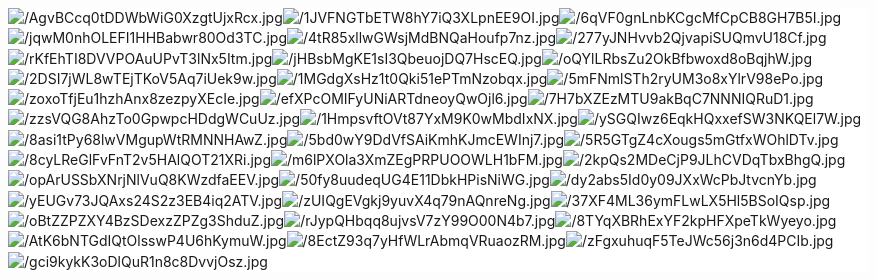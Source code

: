 <img src="https://image.tmdb.org/t/p/original/AgvBCcq0tDDWbWiG0XzgtUjxRcx.jpg" alt="/AgvBCcq0tDDWbWiG0XzgtUjxRcx.jpg" title="/AgvBCcq0tDDWbWiG0XzgtUjxRcx.jpg"><img src="https://image.tmdb.org/t/p/original/1JVFNGTbETW8hY7iQ3XLpnEE9OI.jpg" alt="/1JVFNGTbETW8hY7iQ3XLpnEE9OI.jpg" title="/1JVFNGTbETW8hY7iQ3XLpnEE9OI.jpg"><img src="https://image.tmdb.org/t/p/original/6qVF0gnLnbKCgcMfCpCB8GH7B5I.jpg" alt="/6qVF0gnLnbKCgcMfCpCB8GH7B5I.jpg" title="/6qVF0gnLnbKCgcMfCpCB8GH7B5I.jpg"><img src="https://image.tmdb.org/t/p/original/jqwM0nhOLEFI1HHBabwr80Od3TC.jpg" alt="/jqwM0nhOLEFI1HHBabwr80Od3TC.jpg" title="/jqwM0nhOLEFI1HHBabwr80Od3TC.jpg"><img src="https://image.tmdb.org/t/p/original/4tR85xllwGWsjMdBNQaHoufp7nz.jpg" alt="/4tR85xllwGWsjMdBNQaHoufp7nz.jpg" title="/4tR85xllwGWsjMdBNQaHoufp7nz.jpg"><img src="https://image.tmdb.org/t/p/original/277yJNHvvb2QjvapiSUQmvU18Cf.jpg" alt="/277yJNHvvb2QjvapiSUQmvU18Cf.jpg" title="/277yJNHvvb2QjvapiSUQmvU18Cf.jpg"><img src="https://image.tmdb.org/t/p/original/rKfEhTI8DVVPOAuUPvT3lNx5Itm.jpg" alt="/rKfEhTI8DVVPOAuUPvT3lNx5Itm.jpg" title="/rKfEhTI8DVVPOAuUPvT3lNx5Itm.jpg"><img src="https://image.tmdb.org/t/p/original/jHBsbMgKE1sI3QbeuojDQ7HscEQ.jpg" alt="/jHBsbMgKE1sI3QbeuojDQ7HscEQ.jpg" title="/jHBsbMgKE1sI3QbeuojDQ7HscEQ.jpg"><img src="https://image.tmdb.org/t/p/original/oQYlLRbsZu2OkBfbwoxd8oBqjhW.jpg" alt="/oQYlLRbsZu2OkBfbwoxd8oBqjhW.jpg" title="/oQYlLRbsZu2OkBfbwoxd8oBqjhW.jpg"><img src="https://image.tmdb.org/t/p/original/2DSI7jWL8wTEjTKoV5Aq7iUek9w.jpg" alt="/2DSI7jWL8wTEjTKoV5Aq7iUek9w.jpg" title="/2DSI7jWL8wTEjTKoV5Aq7iUek9w.jpg"><img src="https://image.tmdb.org/t/p/original/1MGdgXsHz1t0Qki51ePTmNzobqx.jpg" alt="/1MGdgXsHz1t0Qki51ePTmNzobqx.jpg" title="/1MGdgXsHz1t0Qki51ePTmNzobqx.jpg"><img src="https://image.tmdb.org/t/p/original/5mFNmlSTh2ryUM3o8xYlrV98ePo.jpg" alt="/5mFNmlSTh2ryUM3o8xYlrV98ePo.jpg" title="/5mFNmlSTh2ryUM3o8xYlrV98ePo.jpg"><img src="https://image.tmdb.org/t/p/original/zoxoTfjEu1hzhAnx8zezpyXEcIe.jpg" alt="/zoxoTfjEu1hzhAnx8zezpyXEcIe.jpg" title="/zoxoTfjEu1hzhAnx8zezpyXEcIe.jpg"><img src="https://image.tmdb.org/t/p/original/efXPcOMIFyUNiARTdneoyQwOjl6.jpg" alt="/efXPcOMIFyUNiARTdneoyQwOjl6.jpg" title="/efXPcOMIFyUNiARTdneoyQwOjl6.jpg"><img src="https://image.tmdb.org/t/p/original/7H7bXZEzMTU9akBqC7NNNIQRuD1.jpg" alt="/7H7bXZEzMTU9akBqC7NNNIQRuD1.jpg" title="/7H7bXZEzMTU9akBqC7NNNIQRuD1.jpg"><img src="https://image.tmdb.org/t/p/original/zzsVQG8AhzTo0GpwpcHDdgWCuUz.jpg" alt="/zzsVQG8AhzTo0GpwpcHDdgWCuUz.jpg" title="/zzsVQG8AhzTo0GpwpcHDdgWCuUz.jpg"><img src="https://image.tmdb.org/t/p/original/1HmpsvftOVt87YxM9K0wMbdIxNX.jpg" alt="/1HmpsvftOVt87YxM9K0wMbdIxNX.jpg" title="/1HmpsvftOVt87YxM9K0wMbdIxNX.jpg"><img src="https://image.tmdb.org/t/p/original/ySGQIwz6EqkHQxxefSW3NKQEl7W.jpg" alt="/ySGQIwz6EqkHQxxefSW3NKQEl7W.jpg" title="/ySGQIwz6EqkHQxxefSW3NKQEl7W.jpg"><img src="https://image.tmdb.org/t/p/original/8asi1tPy68lwVMgupWtRMNNHAwZ.jpg" alt="/8asi1tPy68lwVMgupWtRMNNHAwZ.jpg" title="/8asi1tPy68lwVMgupWtRMNNHAwZ.jpg"><img src="https://image.tmdb.org/t/p/original/5bd0wY9DdVfSAiKmhKJmcEWInj7.jpg" alt="/5bd0wY9DdVfSAiKmhKJmcEWInj7.jpg" title="/5bd0wY9DdVfSAiKmhKJmcEWInj7.jpg"><img src="https://image.tmdb.org/t/p/original/5R5GTgZ4cXougs5mGtfxWOhlDTv.jpg" alt="/5R5GTgZ4cXougs5mGtfxWOhlDTv.jpg" title="/5R5GTgZ4cXougs5mGtfxWOhlDTv.jpg"><img src="https://image.tmdb.org/t/p/original/8cyLReGlFvFnT2v5HAlQOT21XRi.jpg" alt="/8cyLReGlFvFnT2v5HAlQOT21XRi.jpg" title="/8cyLReGlFvFnT2v5HAlQOT21XRi.jpg"><img src="https://image.tmdb.org/t/p/original/m6lPXOla3XmZEgPRPUOOWLH1bFM.jpg" alt="/m6lPXOla3XmZEgPRPUOOWLH1bFM.jpg" title="/m6lPXOla3XmZEgPRPUOOWLH1bFM.jpg"><img src="https://image.tmdb.org/t/p/original/2kpQs2MDeCjP9JLhCVDqTbxBhgQ.jpg" alt="/2kpQs2MDeCjP9JLhCVDqTbxBhgQ.jpg" title="/2kpQs2MDeCjP9JLhCVDqTbxBhgQ.jpg"><img src="https://image.tmdb.org/t/p/original/opArUSSbXNrjNlVuQ8KWzdfaEEV.jpg" alt="/opArUSSbXNrjNlVuQ8KWzdfaEEV.jpg" title="/opArUSSbXNrjNlVuQ8KWzdfaEEV.jpg"><img src="https://image.tmdb.org/t/p/original/50fy8uudeqUG4E11DbkHPisNiWG.jpg" alt="/50fy8uudeqUG4E11DbkHPisNiWG.jpg" title="/50fy8uudeqUG4E11DbkHPisNiWG.jpg"><img src="https://image.tmdb.org/t/p/original/dy2abs5Id0y09JXxWcPbJtvcnYb.jpg" alt="/dy2abs5Id0y09JXxWcPbJtvcnYb.jpg" title="/dy2abs5Id0y09JXxWcPbJtvcnYb.jpg"><img src="https://image.tmdb.org/t/p/original/yEUGv73JQAxs24S2z3EB4iq2ATV.jpg" alt="/yEUGv73JQAxs24S2z3EB4iq2ATV.jpg" title="/yEUGv73JQAxs24S2z3EB4iq2ATV.jpg"><img src="https://image.tmdb.org/t/p/original/zUIQgEVgkj9yuvX4q79nAQnreNg.jpg" alt="/zUIQgEVgkj9yuvX4q79nAQnreNg.jpg" title="/zUIQgEVgkj9yuvX4q79nAQnreNg.jpg"><img src="https://image.tmdb.org/t/p/original/37XF4ML36ymFLwLX5Hl5BSoIQsp.jpg" alt="/37XF4ML36ymFLwLX5Hl5BSoIQsp.jpg" title="/37XF4ML36ymFLwLX5Hl5BSoIQsp.jpg"><img src="https://image.tmdb.org/t/p/original/oBtZZPZXY4BzSDexzZPZg3ShduZ.jpg" alt="/oBtZZPZXY4BzSDexzZPZg3ShduZ.jpg" title="/oBtZZPZXY4BzSDexzZPZg3ShduZ.jpg"><img src="https://image.tmdb.org/t/p/original/rJypQHbqq8ujvsV7zY99O00N4b7.jpg" alt="/rJypQHbqq8ujvsV7zY99O00N4b7.jpg" title="/rJypQHbqq8ujvsV7zY99O00N4b7.jpg"><img src="https://image.tmdb.org/t/p/original/8TYqXBRhExYF2kpHFXpeTkWyeyo.jpg" alt="/8TYqXBRhExYF2kpHFXpeTkWyeyo.jpg" title="/8TYqXBRhExYF2kpHFXpeTkWyeyo.jpg"><img src="https://image.tmdb.org/t/p/original/AtK6bNTGdIQtOlsswP4U6hKymuW.jpg" alt="/AtK6bNTGdIQtOlsswP4U6hKymuW.jpg" title="/AtK6bNTGdIQtOlsswP4U6hKymuW.jpg"><img src="https://image.tmdb.org/t/p/original/8EctZ93q7yHfWLrAbmqVRuaozRM.jpg" alt="/8EctZ93q7yHfWLrAbmqVRuaozRM.jpg" title="/8EctZ93q7yHfWLrAbmqVRuaozRM.jpg"><img src="https://image.tmdb.org/t/p/original/zFgxuhuqF5TeJWc56j3n6d4PCIb.jpg" alt="/zFgxuhuqF5TeJWc56j3n6d4PCIb.jpg" title="/zFgxuhuqF5TeJWc56j3n6d4PCIb.jpg"><img src="https://image.tmdb.org/t/p/original/gci9kykK3oDlQuR1n8c8DvvjOsz.jpg" alt="/gci9kykK3oDlQuR1n8c8DvvjOsz.jpg" title="/gci9kykK3oDlQuR1n8c8DvvjOsz.jpg">